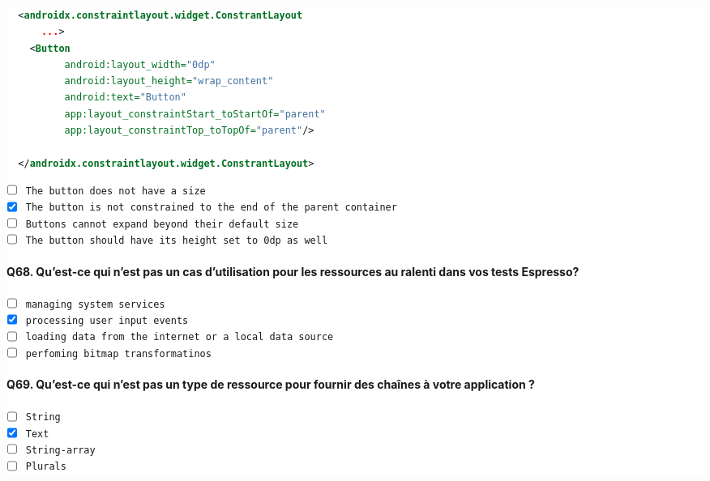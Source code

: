 ```xml
  <androidx.constraintlayout.widget.ConstrantLayout
      ...>
    <Button
          android:layout_width="0dp"
          android:layout_height="wrap_content"
          android:text="Button"
          app:layout_constraintStart_toStartOf="parent"
          app:layout_constraintTop_toTopOf="parent"/>

  </androidx.constraintlayout.widget.ConstrantLayout>
```

- [ ] `The button does not have a size`
- [x] `The button is not constrained to the end of the parent container`
- [ ] `Buttons cannot expand beyond their default size`
- [ ] `The button should have its height set to 0dp as well`

#### Q68. Qu’est-ce qui n’est pas un cas d’utilisation pour les ressources au ralenti dans vos tests Espresso?

- [ ] `managing system services`
- [x] `processing user input events`
- [ ] `loading data from the internet or a local data source`
- [ ] `perfoming bitmap transformatinos`

#### Q69. Qu’est-ce qui n’est pas un type de ressource pour fournir des chaînes à votre application ?

- [ ] `String`
- [x] `Text`
- [ ] `String-array`
- [ ] `Plurals`
